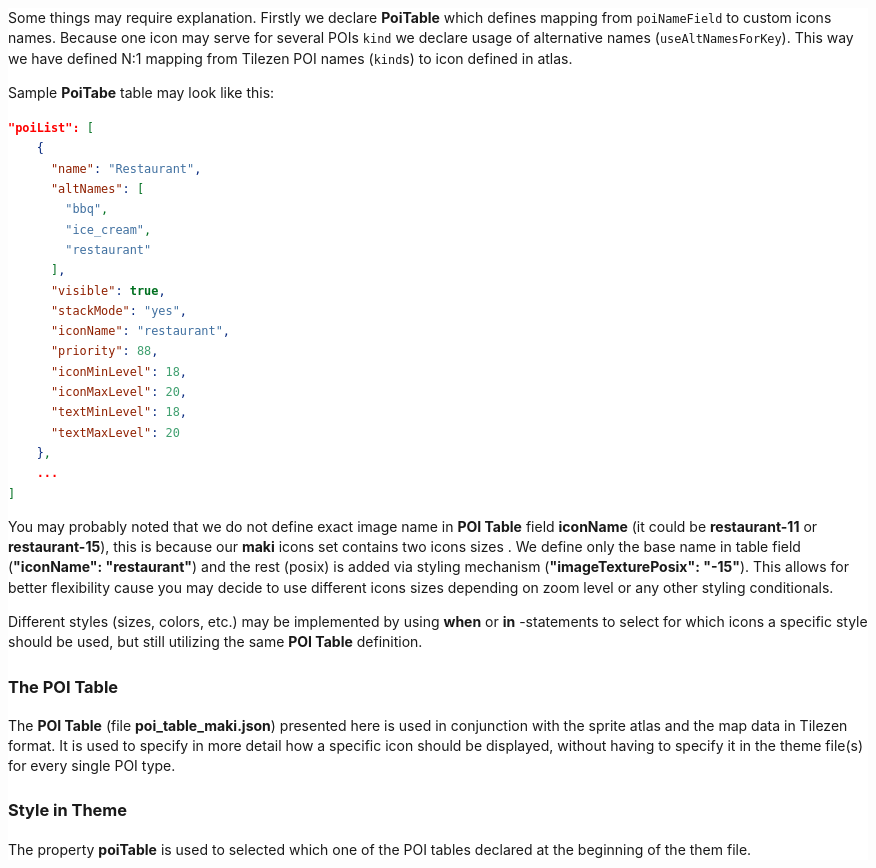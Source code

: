 Some things may require explanation. Firstly we declare **PoiTable** which defines mapping from `poiNameField` to custom icons names. Because one icon may serve for several POIs `kind` we declare usage of
alternative names (`useAltNamesForKey`). This way we have defined N:1 mapping from Tilezen POI names (`kind`s) to icon defined in atlas.

Sample **PoiTabe** table may look like this:

```JSON
"poiList": [
    {
      "name": "Restaurant",
      "altNames": [
        "bbq",
        "ice_cream",
        "restaurant"
      ],
      "visible": true,
      "stackMode": "yes",
      "iconName": "restaurant",
      "priority": 88,
      "iconMinLevel": 18,
      "iconMaxLevel": 20,
      "textMinLevel": 18,
      "textMaxLevel": 20
    },
    ...
]
```

You may probably noted that we do not define exact image name in **POI Table** field **iconName** (it could be **restaurant-11** or **restaurant-15**), this is because our **maki** icons set contains two icons sizes . We define only the base name in table field (**"iconName": "restaurant"**) and the rest (posix) is added via styling mechanism (**"imageTexturePosix": "-15"**). This allows for better flexibility cause you may
decide to use different icons sizes depending on zoom level or any other styling conditionals.

Different styles (sizes, colors, etc.) may be implemented by using **when** or **in** -statements to select for which icons a specific style should be used, but still utilizing the same **POI Table** definition.

### The POI Table

The **POI Table** (file **poi_table_maki.json**) presented here is used in conjunction
with the sprite atlas and the map data in Tilezen format. It is used to specify in more detail how a specific
icon should be displayed, without having to specify it in the theme file(s) for every single POI
type.

### Style in Theme

The property **poiTable** is used to selected which one of the POI tables declared at the
beginning of the them file.
